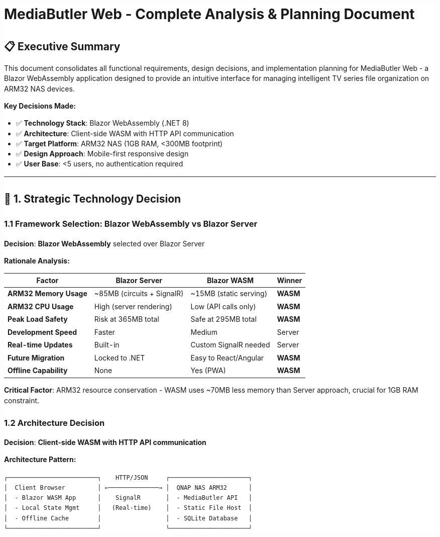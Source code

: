 # MediaButler Web - Complete Analysis & Planning Document

## 📋 Executive Summary

This document consolidates all functional requirements, design decisions, and implementation planning for MediaButler Web - a Blazor WebAssembly application designed to provide an intuitive interface for managing intelligent TV series file organization on ARM32 NAS devices.

**Key Decisions Made:**
- ✅ **Technology Stack**: Blazor WebAssembly (.NET 8)
- ✅ **Architecture**: Client-side WASM with HTTP API communication
- ✅ **Target Platform**: ARM32 NAS (1GB RAM, <300MB footprint)
- ✅ **Design Approach**: Mobile-first responsive design
- ✅ **User Base**: <5 users, no authentication required

---

## 🎯 1. Strategic Technology Decision

### 1.1 Framework Selection: Blazor WebAssembly vs Blazor Server

**Decision**: **Blazor WebAssembly** selected over Blazor Server

**Rationale Analysis:**

| Factor | Blazor Server | Blazor WASM | Winner |
|--------|---------------|-------------|---------|
| **ARM32 Memory Usage** | ~85MB (circuits + SignalR) | ~15MB (static serving) | **WASM** |
| **ARM32 CPU Usage** | High (server rendering) | Low (API calls only) | **WASM** |
| **Peak Load Safety** | Risk at 365MB total | Safe at 295MB total | **WASM** |
| **Development Speed** | Faster | Medium | Server |
| **Real-time Updates** | Built-in | Custom SignalR needed | Server |
| **Future Migration** | Locked to .NET | Easy to React/Angular | **WASM** |
| **Offline Capability** | None | Yes (PWA) | **WASM** |

**Critical Factor**: ARM32 resource conservation - WASM uses ~70MB less memory than Server approach, crucial for 1GB RAM constraint.

### 1.2 Architecture Decision

**Decision**: **Client-side WASM with HTTP API communication**

**Architecture Pattern:**
```
┌─────────────────────────┐    HTTP/JSON     ┌──────────────────────┐
│  Client Browser         │ ←──────────────→ │  QNAP NAS ARM32      │
│  - Blazor WASM App      │    SignalR       │  - MediaButler API   │
│  - Local State Mgmt     │   (Real-time)    │  - Static File Host  │
│  - Offline Cache        │                  │  - SQLite Database   │
└─────────────────────────┘                  └──────────────────────┘
```
